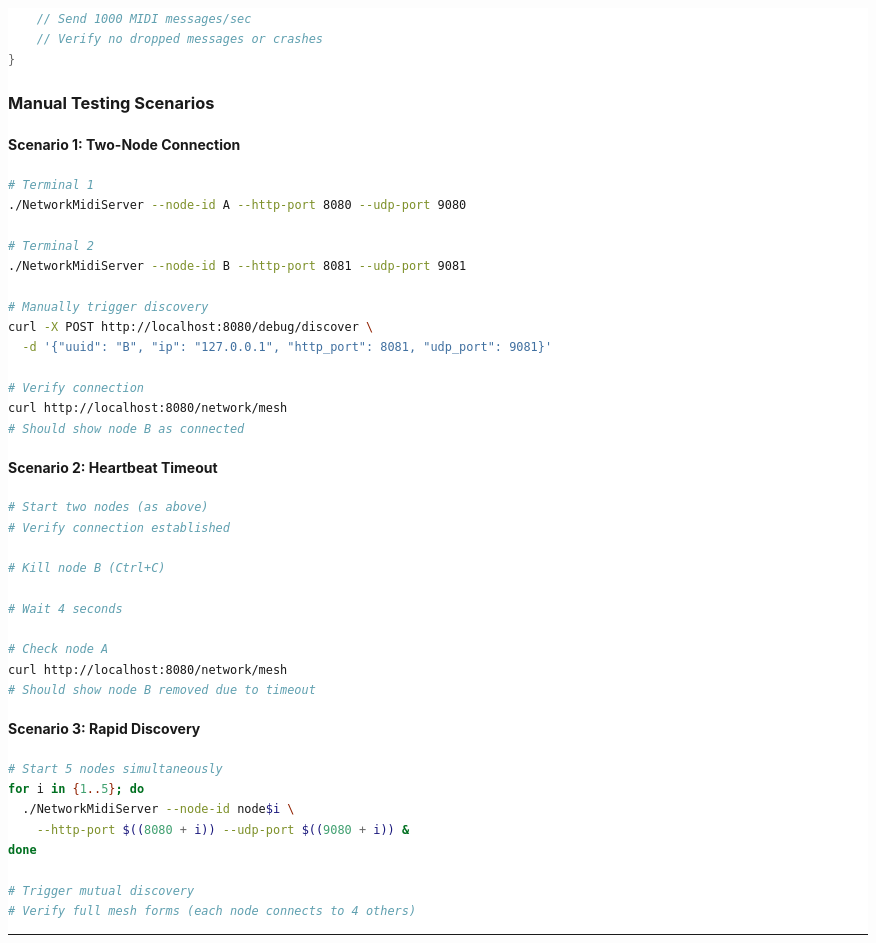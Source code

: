 ```cpp
    // Send 1000 MIDI messages/sec
    // Verify no dropped messages or crashes
}
```

### Manual Testing Scenarios

#### Scenario 1: Two-Node Connection
```bash
# Terminal 1
./NetworkMidiServer --node-id A --http-port 8080 --udp-port 9080

# Terminal 2
./NetworkMidiServer --node-id B --http-port 8081 --udp-port 9081

# Manually trigger discovery
curl -X POST http://localhost:8080/debug/discover \
  -d '{"uuid": "B", "ip": "127.0.0.1", "http_port": 8081, "udp_port": 9081}'

# Verify connection
curl http://localhost:8080/network/mesh
# Should show node B as connected
```

#### Scenario 2: Heartbeat Timeout
```bash
# Start two nodes (as above)
# Verify connection established

# Kill node B (Ctrl+C)

# Wait 4 seconds

# Check node A
curl http://localhost:8080/network/mesh
# Should show node B removed due to timeout
```

#### Scenario 3: Rapid Discovery
```bash
# Start 5 nodes simultaneously
for i in {1..5}; do
  ./NetworkMidiServer --node-id node$i \
    --http-port $((8080 + i)) --udp-port $((9080 + i)) &
done

# Trigger mutual discovery
# Verify full mesh forms (each node connects to 4 others)
```

---
